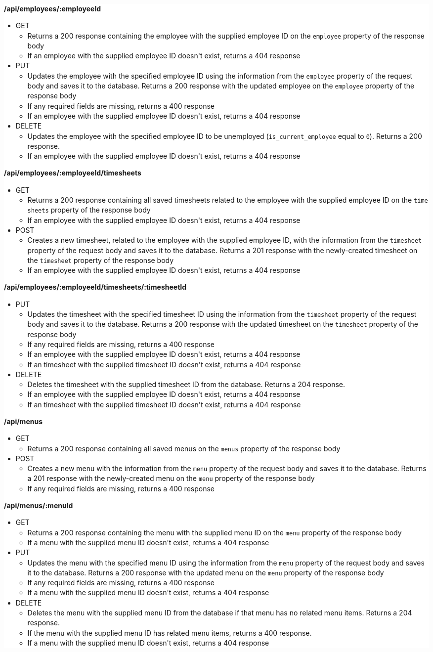 **/api/employees/:employeeId**
- GET
  - Returns a 200 response containing the employee with the supplied employee ID on the `employee` property of the response body
  - If an employee with the supplied employee ID doesn't exist, returns a 404 response
- PUT
  - Updates the employee with the specified employee ID using the information from the `employee` property of the request body and saves it to the database. Returns a 200 response with the updated employee on the `employee` property of the response body
  - If any required fields are missing, returns a 400 response
  - If an employee with the supplied employee ID doesn't exist, returns a 404 response
- DELETE
  - Updates the employee with the specified employee ID to be unemployed (`is_current_employee` equal to `0`). Returns a 200 response.
  - If an employee with the supplied employee ID doesn't exist, returns a 404 response

**/api/employees/:employeeId/timesheets**
- GET
  - Returns a 200 response containing all saved timesheets related to the employee with the supplied employee ID on the `timesheets` property of the response body
  - If an employee with the supplied employee ID doesn't exist, returns a 404 response
- POST
  - Creates a new timesheet, related to the employee with the supplied employee ID, with the information from the `timesheet` property of the request body and saves it to the database. Returns a 201 response with the newly-created timesheet on the `timesheet` property of the response body
  - If an employee with the supplied employee ID doesn't exist, returns a 404 response

**/api/employees/:employeeId/timesheets/:timesheetId**
- PUT
  - Updates the timesheet with the specified timesheet ID using the information from the `timesheet` property of the request body and saves it to the database. Returns a 200 response with the updated timesheet on the `timesheet` property of the response body
  - If any required fields are missing, returns a 400 response
  - If an employee with the supplied employee ID doesn't exist, returns a 404 response
  - If an timesheet with the supplied timesheet ID doesn't exist, returns a 404 response
- DELETE
  - Deletes the timesheet with the supplied timesheet ID from the database. Returns a 204 response.
  - If an employee with the supplied employee ID doesn't exist, returns a 404 response
  - If an timesheet with the supplied timesheet ID doesn't exist, returns a 404 response

**/api/menus**
- GET
  - Returns a 200 response containing all saved menus on the `menus` property of the response body
- POST
  - Creates a new menu with the information from the `menu` property of the request body and saves it to the database. Returns a 201 response with the newly-created menu on the `menu` property of the response body
  - If any required fields are missing, returns a 400 response

**/api/menus/:menuId**
- GET
  - Returns a 200 response containing the menu with the supplied menu ID on the `menu` property of the response body
  - If a menu with the supplied menu ID doesn't exist, returns a 404 response
- PUT
  - Updates the menu with the specified menu ID using the information from the `menu` property of the request body and saves it to the database. Returns a 200 response with the updated menu on the `menu` property of the response body
  - If any required fields are missing, returns a 400 response
  - If a menu with the supplied menu ID doesn't exist, returns a 404 response
- DELETE
  - Deletes the menu with the supplied menu ID from the database if that menu has no related menu items. Returns a 204 response.
  - If the menu with the supplied menu ID has related menu items, returns a 400 response.
  - If a menu with the supplied menu ID doesn't exist, returns a 404 response
